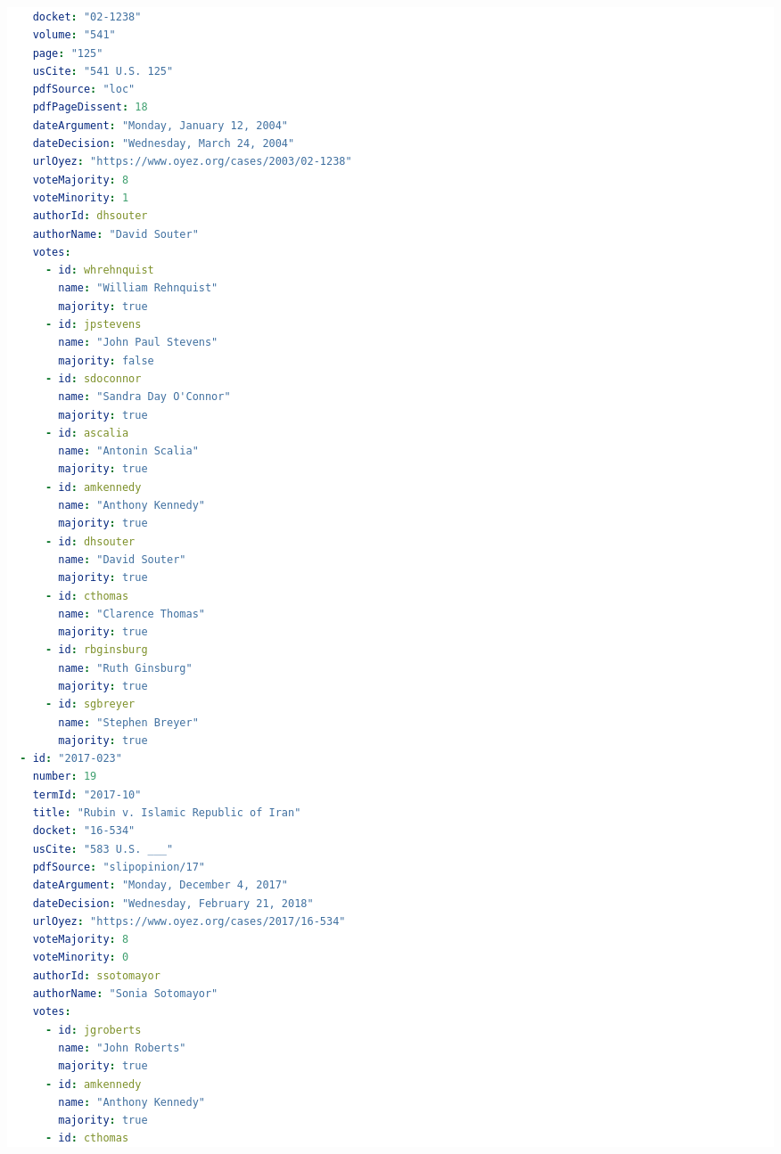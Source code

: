 ```yaml
    docket: "02-1238"
    volume: "541"
    page: "125"
    usCite: "541 U.S. 125"
    pdfSource: "loc"
    pdfPageDissent: 18
    dateArgument: "Monday, January 12, 2004"
    dateDecision: "Wednesday, March 24, 2004"
    urlOyez: "https://www.oyez.org/cases/2003/02-1238"
    voteMajority: 8
    voteMinority: 1
    authorId: dhsouter
    authorName: "David Souter"
    votes:
      - id: whrehnquist
        name: "William Rehnquist"
        majority: true
      - id: jpstevens
        name: "John Paul Stevens"
        majority: false
      - id: sdoconnor
        name: "Sandra Day O'Connor"
        majority: true
      - id: ascalia
        name: "Antonin Scalia"
        majority: true
      - id: amkennedy
        name: "Anthony Kennedy"
        majority: true
      - id: dhsouter
        name: "David Souter"
        majority: true
      - id: cthomas
        name: "Clarence Thomas"
        majority: true
      - id: rbginsburg
        name: "Ruth Ginsburg"
        majority: true
      - id: sgbreyer
        name: "Stephen Breyer"
        majority: true
  - id: "2017-023"
    number: 19
    termId: "2017-10"
    title: "Rubin v. Islamic Republic of Iran"
    docket: "16-534"
    usCite: "583 U.S. ___"
    pdfSource: "slipopinion/17"
    dateArgument: "Monday, December 4, 2017"
    dateDecision: "Wednesday, February 21, 2018"
    urlOyez: "https://www.oyez.org/cases/2017/16-534"
    voteMajority: 8
    voteMinority: 0
    authorId: ssotomayor
    authorName: "Sonia Sotomayor"
    votes:
      - id: jgroberts
        name: "John Roberts"
        majority: true
      - id: amkennedy
        name: "Anthony Kennedy"
        majority: true
      - id: cthomas
```